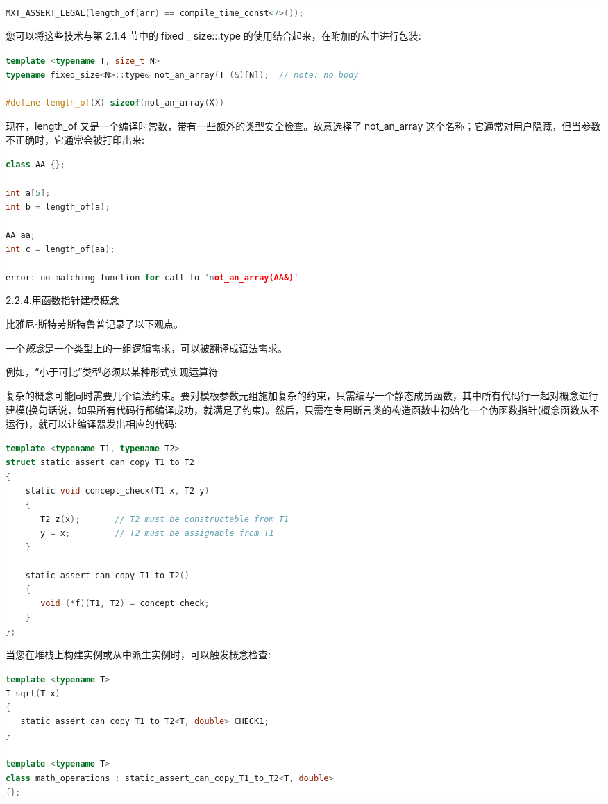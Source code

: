 ```cpp
MXT_ASSERT_LEGAL(length_of(arr) == compile_time_const<7>());
```

您可以将这些技术与第 2.1.4 节中的 fixed _ size<n>:::type 的使用结合起来，在附加的宏中进行包装:</n>

```cpp
template <typename T, size_t N>
typename fixed_size<N>::type& not_an_array(T (&)[N]);  // note: no body

#define length_of(X) sizeof(not_an_array(X))
```

现在，length_of 又是一个编译时常数，带有一些额外的类型安全检查。故意选择了 not_an_array 这个名称；它通常对用户隐藏，但当参数不正确时，它通常会被打印出来:

```cpp
class AA {};

int a[5];
int b = length_of(a);

AA aa;
int c = length_of(aa);

error: no matching function for call to 'not_an_array(AA&)'
```

2.2.4.用函数指针建模概念

比雅尼·斯特劳斯特鲁普记录了以下观点。

一个*概念*是一个类型上的一组逻辑需求，可以被翻译成语法需求。

例如，“小于可比”类型必须以某种形式实现运算符

复杂的概念可能同时需要几个语法约束。要对模板参数元组施加复杂的约束，只需编写一个静态成员函数，其中所有代码行一起对概念进行建模(换句话说，如果所有代码行都编译成功，就满足了约束)。然后，只需在专用断言类的构造函数中初始化一个伪函数指针(概念函数从不运行)，就可以让编译器发出相应的代码:

```cpp
template <typename T1, typename T2>
struct static_assert_can_copy_T1_to_T2
{
    static void concept_check(T1 x, T2 y)
    {
       T2 z(x);       // T2 must be constructable from T1
       y = x;         // T2 must be assignable from T1
    }

    static_assert_can_copy_T1_to_T2()
    {
       void (*f)(T1, T2) = concept_check;
    }
};
```

当您在堆栈上构建实例或从中派生实例时，可以触发概念检查:

```cpp
template <typename T>
T sqrt(T x)
{
   static_assert_can_copy_T1_to_T2<T, double> CHECK1;
}

template <typename T>
class math_operations : static_assert_can_copy_T1_to_T2<T, double>
{};
```

